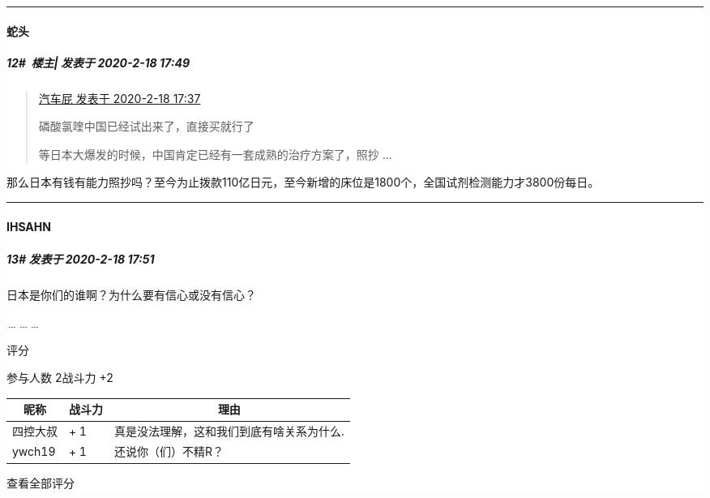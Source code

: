 











-----

####  蛇头  
##### 12#         楼主| 发表于 2020-2-18 17:49



<blockquote><a href="httphttps://bbs.saraba1st.com/2b/forum.php?mod=redirect&amp;goto=findpost&amp;pid=46452702&amp;ptid=1914528" target="_blank">汽车屁 发表于 2020-2-18 17:37</a>

磷酸氯喹中国已经试出来了，直接买就行了


等日本大爆发的时候，中国肯定已经有一套成熟的治疗方案了，照抄 ...</blockquote>
那么日本有钱有能力照抄吗？至今为止拨款110亿日元，至今新增的床位是1800个，全国试剂检测能力才3800份每日。







-----

####  IHSAHN  
##### 13#       发表于 2020-2-18 17:51




日本是你们的谁啊？为什么要有信心或没有信心？



﹍﹍﹍

评分





 参与人数 2战斗力 +2

|昵称|战斗力|理由|
|----|---|---|
| 四控大叔| + 1|真是没法理解，这和我们到底有啥关系为什么.|
| ywch19| + 1|还说你（们）不精R？|



查看全部评分





